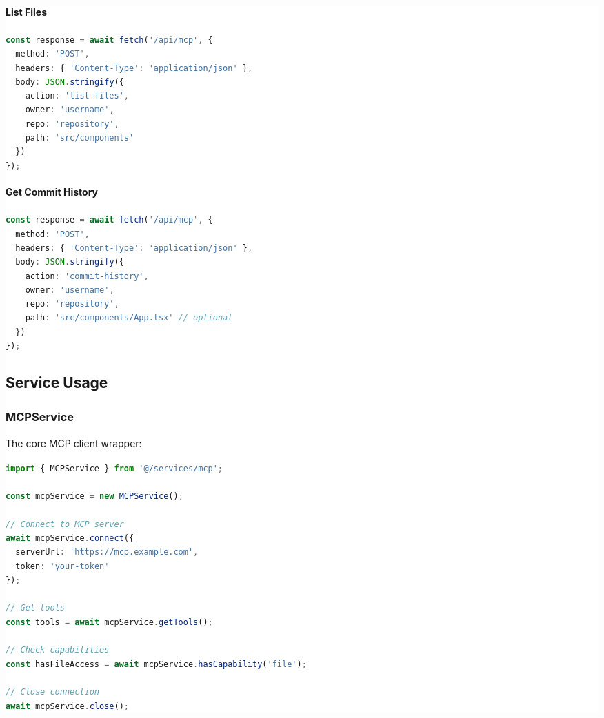 #### List Files
```typescript
const response = await fetch('/api/mcp', {
  method: 'POST',
  headers: { 'Content-Type': 'application/json' },
  body: JSON.stringify({
    action: 'list-files',
    owner: 'username',
    repo: 'repository',
    path: 'src/components'
  })
});
```

#### Get Commit History
```typescript
const response = await fetch('/api/mcp', {
  method: 'POST',
  headers: { 'Content-Type': 'application/json' },
  body: JSON.stringify({
    action: 'commit-history',
    owner: 'username',
    repo: 'repository',
    path: 'src/components/App.tsx' // optional
  })
});
```

## Service Usage

### MCPService

The core MCP client wrapper:

```typescript
import { MCPService } from '@/services/mcp';

const mcpService = new MCPService();

// Connect to MCP server
await mcpService.connect({
  serverUrl: 'https://mcp.example.com',
  token: 'your-token'
});

// Get tools
const tools = await mcpService.getTools();

// Check capabilities
const hasFileAccess = await mcpService.hasCapability('file');

// Close connection
await mcpService.close();
```
